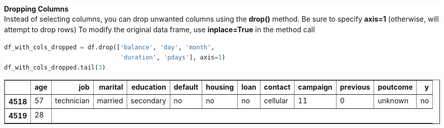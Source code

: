 


__Dropping Columns__  
Instead of selecting columns, you can drop unwanted columns using the __drop()__ method. Be sure to specify __axis=1__ (otherwise, will attempt to drop rows)
To modify the original data frame, use __inplace=True__ in the method call


```python
df_with_cols_dropped = df.drop(['balance', 'day', 'month', 
                                'duration', 'pdays'], axis=1)
df_with_cols_dropped.tail(3)
```




<div>
<style scoped>
    .dataframe tbody tr th:only-of-type {
        vertical-align: middle;
    }

    .dataframe tbody tr th {
        vertical-align: top;
    }

    .dataframe thead th {
        text-align: right;
    }
</style>
<table border="1" class="dataframe">
  <thead>
    <tr style="text-align: right;">
      <th></th>
      <th>age</th>
      <th>job</th>
      <th>marital</th>
      <th>education</th>
      <th>default</th>
      <th>housing</th>
      <th>loan</th>
      <th>contact</th>
      <th>campaign</th>
      <th>previous</th>
      <th>poutcome</th>
      <th>y</th>
    </tr>
  </thead>
  <tbody>
    <tr>
      <th>4518</th>
      <td>57</td>
      <td>technician</td>
      <td>married</td>
      <td>secondary</td>
      <td>no</td>
      <td>no</td>
      <td>no</td>
      <td>cellular</td>
      <td>11</td>
      <td>0</td>
      <td>unknown</td>
      <td>no</td>
    </tr>
    <tr>
      <th>4519</th>
      <td>28</td>